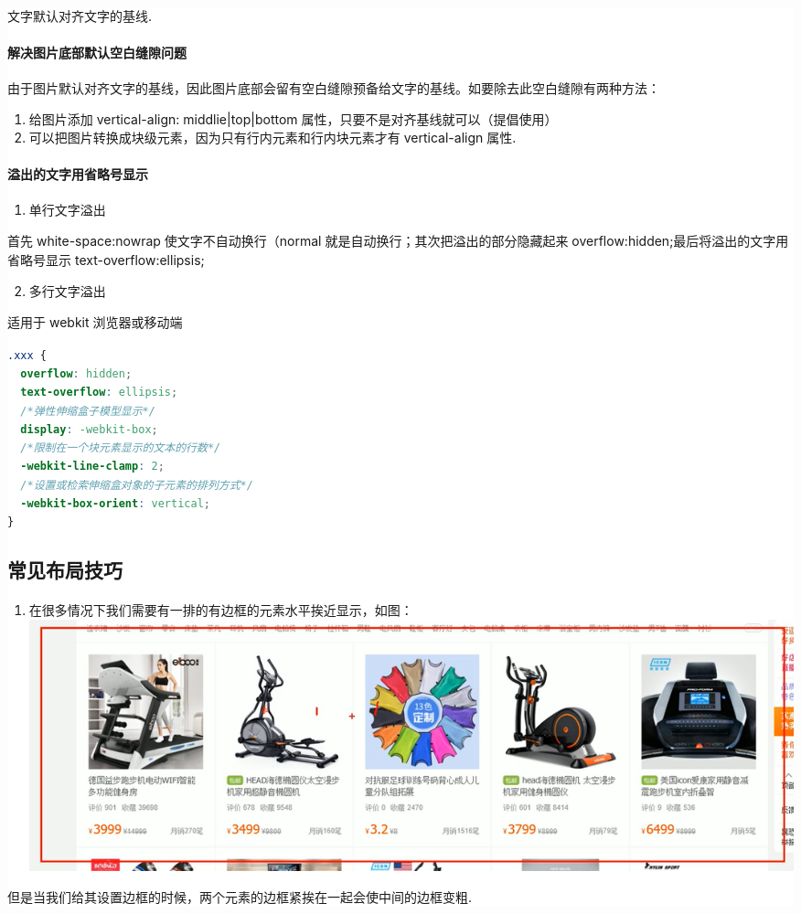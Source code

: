 文字默认对齐文字的基线.

#### 解决图片底部默认空白缝隙问题

由于图片默认对齐文字的基线，因此图片底部会留有空白缝隙预备给文字的基线。如要除去此空白缝隙有两种方法：

1. 给图片添加 vertical-align: middlie|top|bottom 属性，只要不是对齐基线就可以（提倡使用）
2. 可以把图片转换成块级元素，因为只有行内元素和行内块元素才有 vertical-align 属性.

#### 溢出的文字用省略号显示

1. 单行文字溢出

首先 white-space:nowrap 使文字不自动换行（normal 就是自动换行；其次把溢出的部分隐藏起来 overflow:hidden;最后将溢出的文字用省略号显示 text-overflow:ellipsis;

2. 多行文字溢出

适用于 webkit 浏览器或移动端

```css
.xxx {
  overflow: hidden;
  text-overflow: ellipsis;
  /*弹性伸缩盒子模型显示*/
  display: -webkit-box;
  /*限制在一个块元素显示的文本的行数*/
  -webkit-line-clamp: 2;
  /*设置或检索伸缩盒对象的子元素的排列方式*/
  -webkit-box-orient: vertical;
}
```

## 常见布局技巧

1. 在很多情况下我们需要有一排的有边框的元素水平挨近显示，如图：
   ![](img/border.jpg)

但是当我们给其设置边框的时候，两个元素的边框紧挨在一起会使中间的边框变粗.

